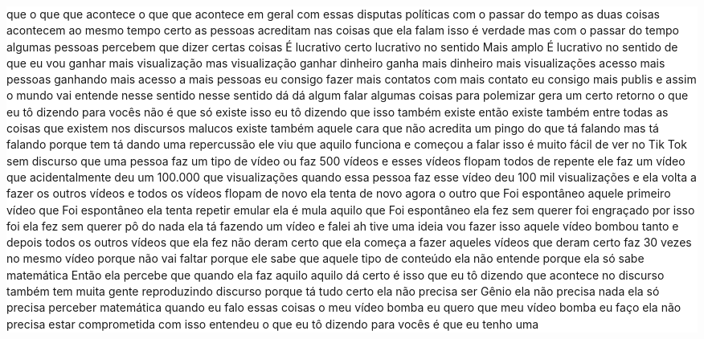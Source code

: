 que o que que acontece
o que que acontece em geral com essas
disputas políticas com o passar do tempo
as duas coisas acontecem ao mesmo tempo
certo as pessoas acreditam nas coisas
que ela falam isso é verdade mas com o
passar do tempo algumas pessoas percebem
que dizer certas coisas É lucrativo
certo lucrativo no sentido Mais amplo É
lucrativo no sentido de que eu vou
ganhar mais visualização mas
visualização ganhar dinheiro ganha mais
dinheiro mais visualizações acesso mais
pessoas ganhando mais acesso a mais
pessoas eu consigo fazer mais contatos
com mais contato eu consigo mais publis
e assim o mundo vai entende nesse
sentido nesse sentido dá dá algum falar
algumas coisas para polemizar gera um
certo retorno o que eu tô dizendo para
vocês não é que só existe isso eu tô
dizendo que isso também existe então
existe também entre todas as coisas que
existem nos discursos malucos existe
também aquele cara que não acredita um
pingo do que tá falando mas tá falando
porque tem tá dando uma repercussão ele
viu que aquilo funciona e começou a
falar isso é muito fácil de ver no Tik
Tok sem discurso que uma pessoa faz um
tipo de vídeo ou faz 500 vídeos e esses
vídeos flopam todos de repente ele faz
um vídeo que acidentalmente deu um
100.000 que visualizações quando essa
pessoa faz esse vídeo deu 100 mil
visualizações e ela volta a fazer os
outros vídeos e todos os vídeos flopam
de novo ela tenta de novo agora o outro
que Foi espontâneo aquele primeiro vídeo
que Foi espontâneo ela tenta repetir
emular ela é mula aquilo que Foi
espontâneo ela fez sem querer foi
engraçado por isso foi ela fez sem
querer pô do nada ela tá fazendo um
vídeo e falei ah tive uma ideia vou
fazer isso aquele vídeo bombou tanto e
depois todos os outros vídeos que ela
fez não deram certo que ela começa a
fazer aqueles vídeos que deram certo faz
30 vezes no mesmo vídeo porque não vai
faltar porque ele sabe que aquele tipo
de conteúdo ela não entende porque ela
só sabe matemática Então ela percebe que
quando ela faz aquilo aquilo dá certo é
isso que eu tô dizendo que acontece no
discurso também tem muita gente
reproduzindo discurso porque tá tudo
certo ela não precisa ser Gênio ela não
precisa nada ela só precisa perceber
matemática quando eu falo essas coisas o
meu vídeo bomba eu quero que meu vídeo
bomba eu faço ela não precisa estar
comprometida com isso entendeu o que eu
tô dizendo para vocês é que eu tenho uma